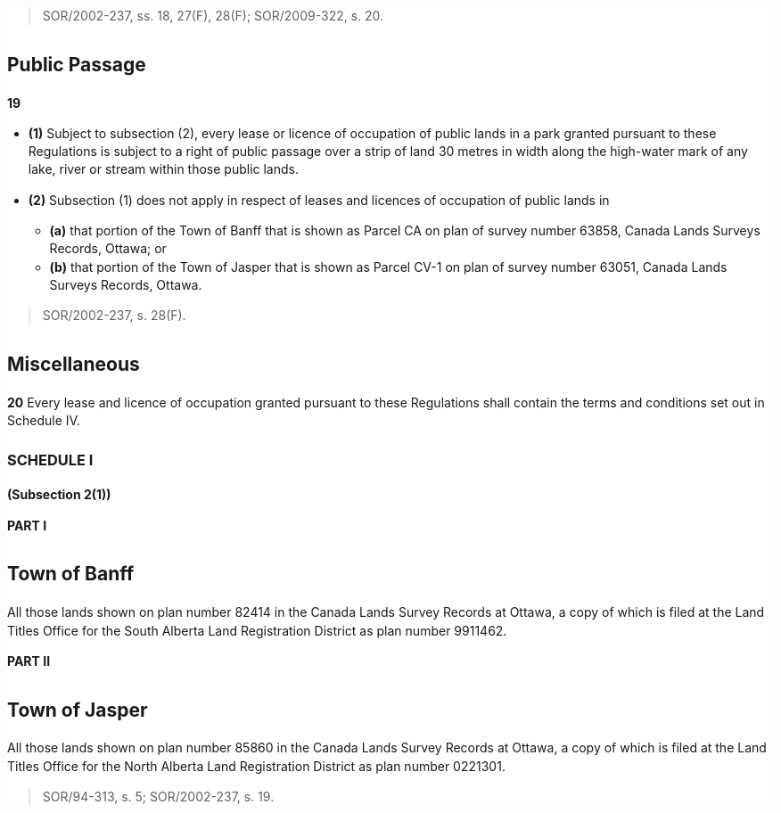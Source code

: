 > SOR/2002-237, ss. 18, 27(F), 28(F); SOR/2009-322, s. 20.





## Public Passage


**19** 

- **(1)** Subject to subsection (2), every lease or licence of occupation of public lands in a park granted pursuant to these Regulations is subject to a right of public passage over a strip of land 30 metres in width along the high-water mark of any lake, river or stream within those public lands.

- **(2)** Subsection (1) does not apply in respect of leases and licences of occupation of public lands in
	- **(a)** that portion of the Town of Banff that is shown as Parcel CA on plan of survey number 63858, Canada Lands Surveys Records, Ottawa; or
	- **(b)** that portion of the Town of Jasper that is shown as Parcel CV-1 on plan of survey number 63051, Canada Lands Surveys Records, Ottawa.
> SOR/2002-237, s. 28(F).





## Miscellaneous


**20** Every lease and licence of occupation granted pursuant to these Regulations shall contain the terms and conditions set out in Schedule IV.




### **SCHEDULE I** 
**(Subsection 2(1))**

**PART I** 
## Town of Banff

All those lands shown on plan number 82414 in the Canada Lands Survey Records at Ottawa, a copy of which is filed at the Land Titles Office for the South Alberta Land Registration District as plan number 9911462.



**PART II** 
## Town of Jasper

All those lands shown on plan number 85860 in the Canada Lands Survey Records at Ottawa, a copy of which is filed at the Land Titles Office for the North Alberta Land Registration District as plan number 0221301.


> SOR/94-313, s. 5; SOR/2002-237, s. 19.

